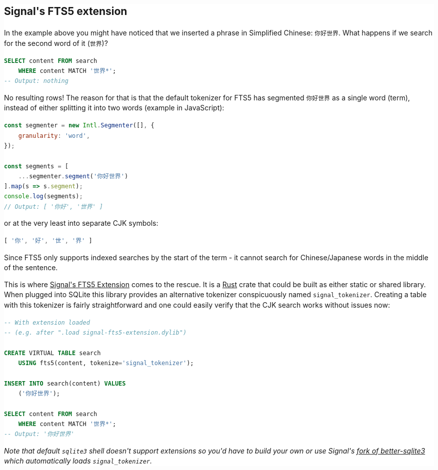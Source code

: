 ## Signal's FTS5 extension

In the example above you might have noticed that we inserted a phrase in
Simplified Chinese: `你好世界`. What happens if we search for the second word of
it (`世界`)?

```sql
SELECT content FROM search
    WHERE content MATCH '世界*';
-- Output: nothing
```

No resulting rows! The reason for that is that the default tokenizer for FTS5
has segmented `你好世界` as a single word (term), instead of either splitting
it into two words (example in JavaScript):
```js
const segmenter = new Intl.Segmenter([], {
    granularity: 'word',
});

const segments = [
    ...segmenter.segment('你好世界')
].map(s => s.segment);
console.log(segments);
// Output: [ '你好', '世界' ]
```
or at the very least into separate CJK symbols:
```js
[ '你', '好', '世', '界' ]
```

Since FTS5 only supports indexed searches by the start of the term - it cannot
search for Chinese/Japanese words in the middle of the sentence.

This is where [Signal's FTS5 Extension][signal-extension] comes to the rescue.
It is a [Rust][rust] crate that could be built as either static or shared
library. When plugged into SQLite this library provides an alternative
tokenizer conspicuously named `signal_tokenizer`. Creating a table with this
tokenizer is fairly straightforward and one could easily verify that the CJK
search works without issues now:
```sql
-- With extension loaded
-- (e.g. after ".load signal-fts5-extension.dylib")

CREATE VIRTUAL TABLE search
    USING fts5(content, tokenize='signal_tokenizer');

INSERT INTO search(content) VALUES
    ('你好世界');

SELECT content FROM search
    WHERE content MATCH '世界*';
-- Output: '你好世界'
```
_Note that default `sqlite3` shell
doesn't support extensions so you'd have to build your own or use Signal's
[fork of better-sqlite3](https://github.com/signalapp/better-sqlite3) which
automatically loads `signal_tokenizer`._


[signal-extension]: https://github.com/signalapp/Signal-FTS5-Extension
[b-tree]: https://en.wikipedia.org/wiki/B-tree
[b+ tree]: https://en.wikipedia.org/wiki/B%2B_tree
[pgsz]: https://www.sqlite.org/fts5.html#the_pgsz_configuration_option
[rust]: https://www.rust-lang.org/
[rowid]: https://www.sqlite.org/rowidtable.html
[test-patch]: https://gist.github.com/indutny/01cccb511059a0e2d657036e2fc9cb67